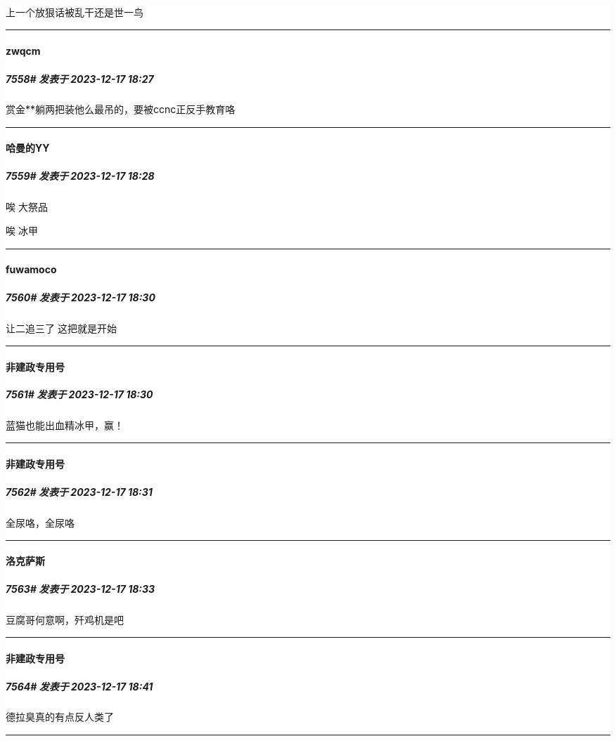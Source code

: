 上一个放狠话被乱干还是世一鸟

*****

####  zwqcm  
##### 7558#       发表于 2023-12-17 18:27

赏金**躺两把装他么最吊的，要被ccnc正反手教育咯

*****

####  哈曼的YY  
##### 7559#       发表于 2023-12-17 18:28

唉 大祭品

唉 冰甲

*****

####  fuwamoco  
##### 7560#       发表于 2023-12-17 18:30

让二追三了 这把就是开始


*****

####  非建政专用号  
##### 7561#       发表于 2023-12-17 18:30

蓝猫也能出血精冰甲，赢！

*****

####  非建政专用号  
##### 7562#       发表于 2023-12-17 18:31

全尿咯，全尿咯


*****

####  洛克萨斯  
##### 7563#       发表于 2023-12-17 18:33

豆腐哥何意啊，歼鸡机是吧

*****

####  非建政专用号  
##### 7564#       发表于 2023-12-17 18:41

德拉臭真的有点反人类了

*****
